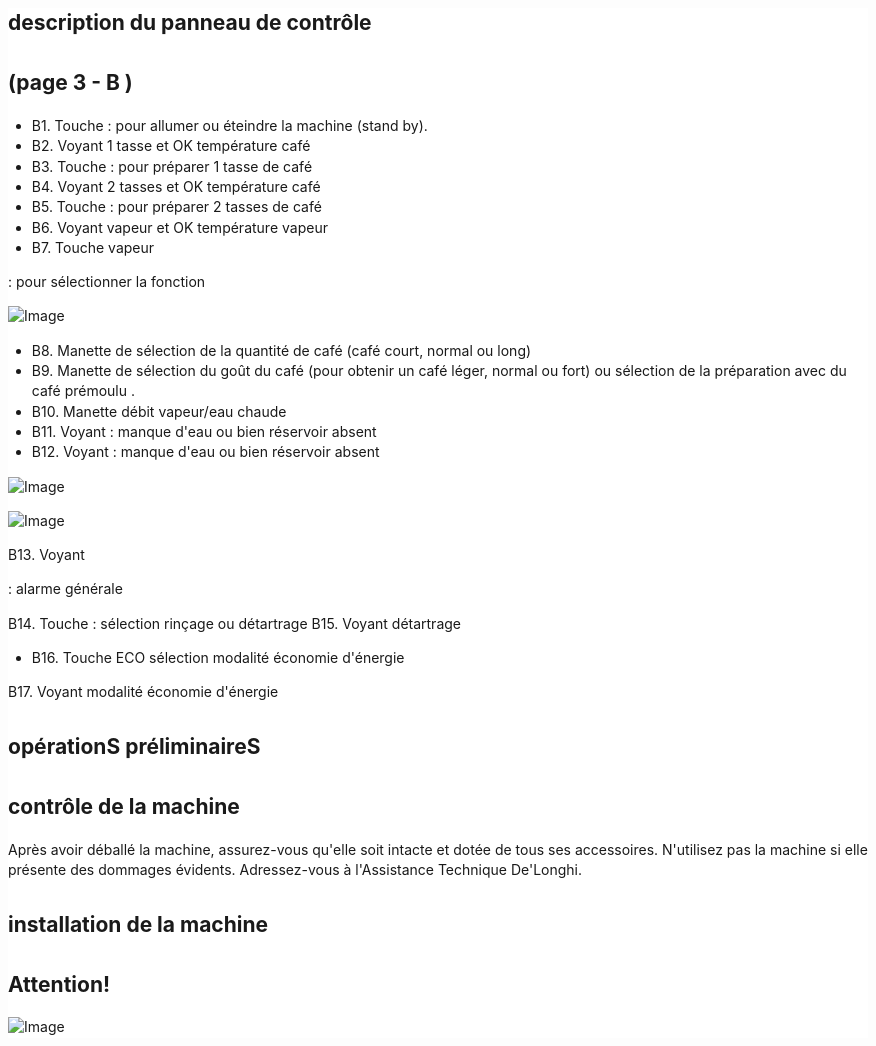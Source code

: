 ## description du panneau de contrôle

## (page 3 -    B   )

- B1. Touche :  pour  allumer  ou  éteindre  la machine (stand by).
- B2. Voyant 1 tasse et OK température café
- B3. Touche : pour préparer 1 tasse de café
- B4. Voyant 2 tasses et OK température café
- B5. Touche : pour préparer 2 tasses de café
- B6. Voyant vapeur et OK température vapeur
- B7. Touche vapeur

: pour sélectionner la fonction

![Image](machine-a-cafe-delonghi_artifacts/image_000017_91d8d7281bbd4d5ee2b868f3801c2367fe1bf4cc474fbc8d107093fe666fe944.png)

- B8. Manette de sélection de la quantité de café (café court, normal ou long)
- B9. Manette de sélection du goût du café (pour obtenir un café léger, normal ou fort) ou sélection de la préparation avec du café prémoulu .
- B10. Manette débit vapeur/eau chaude
- B11. Voyant :  manque d'eau ou bien réservoir absent
- B12. Voyant :  manque  d'eau  ou  bien  réservoir absent

![Image](machine-a-cafe-delonghi_artifacts/image_000018_e26ff1448917349ef48272893d1c748645a62aac07ef63322e082d1796d460f2.png)

![Image](machine-a-cafe-delonghi_artifacts/image_000019_93deacb2ede51fe776e61be25b5625f6206a5736eb6400efe0007fb154a823b0.png)

B13. Voyant

: alarme générale

B14. Touche :  sélection  rinçage  ou  détartrage B15. Voyant détartrage

- B16. Touche  ECO  sélection  modalité  économie d'énergie

B17. Voyant modalité économie d'énergie

## opérationS préliminaireS

## contrôle de la machine

Après  avoir  déballé  la  machine,  assurez-vous qu'elle  soit  intacte  et  dotée  de  tous  ses  accessoires. N'utilisez pas la machine si elle présente des dommages évidents. Adressez-vous à l'Assistance Technique De'Longhi.

## installation de la machine

## Attention!

![Image](machine-a-cafe-delonghi_artifacts/image_000020_603974753e0e1c1c250df9dc119aae152ae78ffaa2ede6193697c704ee05b0fb.png)
